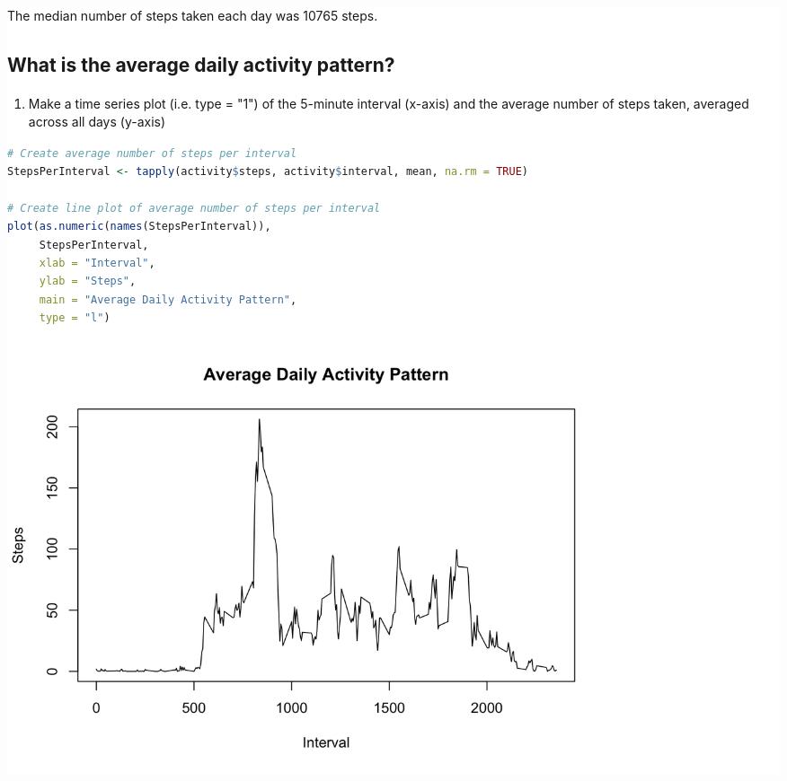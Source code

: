 The median number of steps taken each day was 10765 steps.

## What is the average daily activity pattern?

1. Make a time series plot (i.e. type = "1") of the 5-minute interval (x-axis) and the average number of steps taken, averaged across all days (y-axis)


```r
# Create average number of steps per interval
StepsPerInterval <- tapply(activity$steps, activity$interval, mean, na.rm = TRUE)

# Create line plot of average number of steps per interval
plot(as.numeric(names(StepsPerInterval)), 
     StepsPerInterval, 
     xlab = "Interval", 
     ylab = "Steps", 
     main = "Average Daily Activity Pattern", 
     type = "l")
```

<img src="PA1_template_files/figure-html/unnamed-chunk-6-1.png" width="672" />

